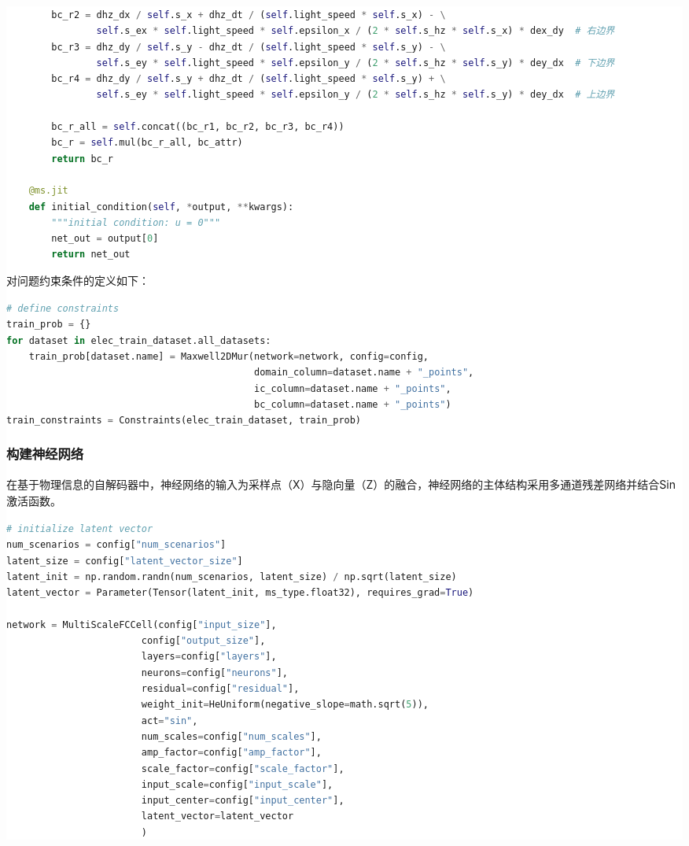 ```python
        bc_r2 = dhz_dx / self.s_x + dhz_dt / (self.light_speed * self.s_x) - \
                self.s_ex * self.light_speed * self.epsilon_x / (2 * self.s_hz * self.s_x) * dex_dy  # 右边界
        bc_r3 = dhz_dy / self.s_y - dhz_dt / (self.light_speed * self.s_y) - \
                self.s_ey * self.light_speed * self.epsilon_y / (2 * self.s_hz * self.s_y) * dey_dx  # 下边界
        bc_r4 = dhz_dy / self.s_y + dhz_dt / (self.light_speed * self.s_y) + \
                self.s_ey * self.light_speed * self.epsilon_y / (2 * self.s_hz * self.s_y) * dey_dx  # 上边界

        bc_r_all = self.concat((bc_r1, bc_r2, bc_r3, bc_r4))
        bc_r = self.mul(bc_r_all, bc_attr)
        return bc_r

    @ms.jit
    def initial_condition(self, *output, **kwargs):
        """initial condition: u = 0"""
        net_out = output[0]
        return net_out
```

对问题约束条件的定义如下：

```python
# define constraints
train_prob = {}
for dataset in elec_train_dataset.all_datasets:
    train_prob[dataset.name] = Maxwell2DMur(network=network, config=config,
                                            domain_column=dataset.name + "_points",
                                            ic_column=dataset.name + "_points",
                                            bc_column=dataset.name + "_points")
train_constraints = Constraints(elec_train_dataset, train_prob)
```

### 构建神经网络

在基于物理信息的自解码器中，神经网络的输入为采样点（X）与隐向量（Z）的融合，神经网络的主体结构采用多通道残差网络并结合Sin激活函数。

```python
# initialize latent vector
num_scenarios = config["num_scenarios"]
latent_size = config["latent_vector_size"]
latent_init = np.random.randn(num_scenarios, latent_size) / np.sqrt(latent_size)
latent_vector = Parameter(Tensor(latent_init, ms_type.float32), requires_grad=True)

network = MultiScaleFCCell(config["input_size"],
                        config["output_size"],
                        layers=config["layers"],
                        neurons=config["neurons"],
                        residual=config["residual"],
                        weight_init=HeUniform(negative_slope=math.sqrt(5)),
                        act="sin",
                        num_scales=config["num_scales"],
                        amp_factor=config["amp_factor"],
                        scale_factor=config["scale_factor"],
                        input_scale=config["input_scale"],
                        input_center=config["input_center"],
                        latent_vector=latent_vector
                        )
```
